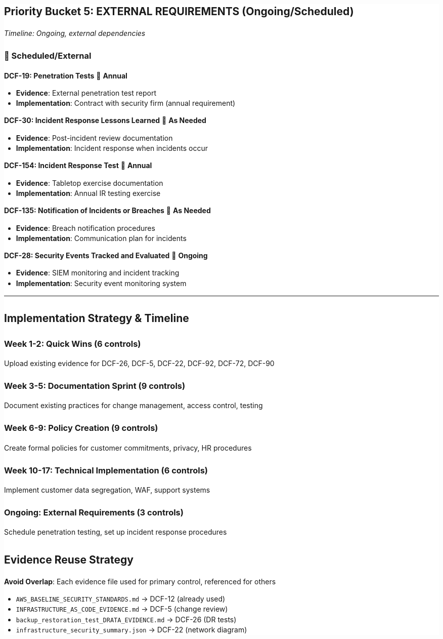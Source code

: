 
## Priority Bucket 5: EXTERNAL REQUIREMENTS (Ongoing/Scheduled)
*Timeline: Ongoing, external dependencies*

### **🔄 Scheduled/External**

**DCF-19: Penetration Tests** 📅 **Annual**
- **Evidence**: External penetration test report
- **Implementation**: Contract with security firm (annual requirement)

**DCF-30: Incident Response Lessons Learned** 📅 **As Needed**
- **Evidence**: Post-incident review documentation
- **Implementation**: Incident response when incidents occur

**DCF-154: Incident Response Test** 📅 **Annual**
- **Evidence**: Tabletop exercise documentation
- **Implementation**: Annual IR testing exercise

**DCF-135: Notification of Incidents or Breaches** 📅 **As Needed**
- **Evidence**: Breach notification procedures
- **Implementation**: Communication plan for incidents

**DCF-28: Security Events Tracked and Evaluated** 🔄 **Ongoing**
- **Evidence**: SIEM monitoring and incident tracking
- **Implementation**: Security event monitoring system

---

## Implementation Strategy & Timeline

### **Week 1-2: Quick Wins (6 controls)**
Upload existing evidence for DCF-26, DCF-5, DCF-22, DCF-92, DCF-72, DCF-90

### **Week 3-5: Documentation Sprint (9 controls)**  
Document existing practices for change management, access control, testing

### **Week 6-9: Policy Creation (9 controls)**
Create formal policies for customer commitments, privacy, HR procedures

### **Week 10-17: Technical Implementation (6 controls)**
Implement customer data segregation, WAF, support systems

### **Ongoing: External Requirements (3 controls)**
Schedule penetration testing, set up incident response procedures

## Evidence Reuse Strategy

**Avoid Overlap**: Each evidence file used for primary control, referenced for others
- `AWS_BASELINE_SECURITY_STANDARDS.md` → DCF-12 (already used)
- `INFRASTRUCTURE_AS_CODE_EVIDENCE.md` → DCF-5 (change review)  
- `backup_restoration_test_DRATA_EVIDENCE.md` → DCF-26 (DR tests)
- `infrastructure_security_summary.json` → DCF-22 (network diagram)

